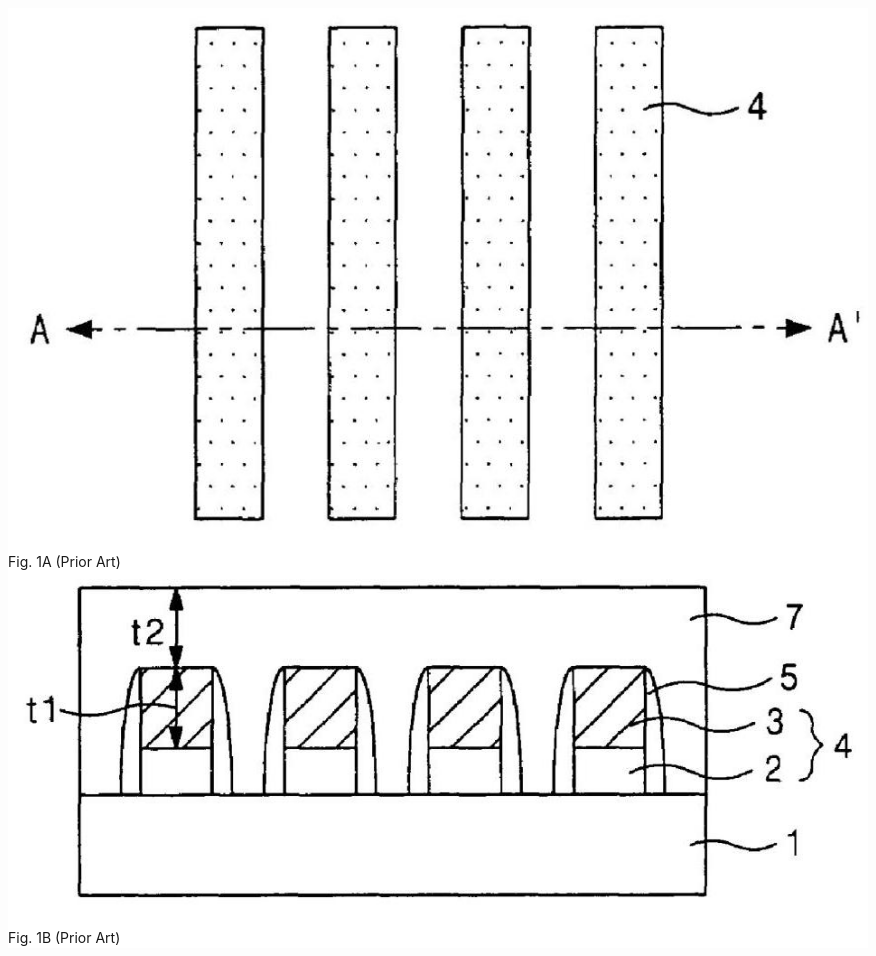 ![img-2.jpeg](images\img-2.jpeg)

Fig. 1A
(Prior Art)
![img-3.jpeg](images\img-3.jpeg)

Fig. 1B
(Prior Art)
